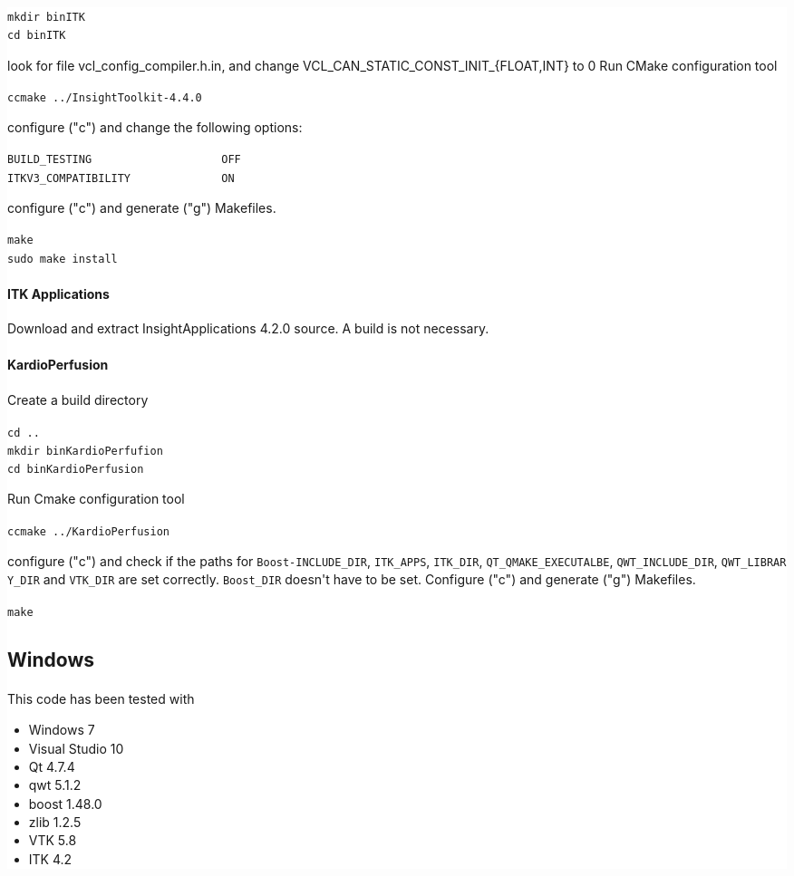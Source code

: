     mkdir binITK
    cd binITK
 look for file vcl_config_compiler.h.in, and change 
 VCL_CAN_STATIC_CONST_INIT_{FLOAT,INT} to 0
Run CMake configuration tool

    ccmake ../InsightToolkit-4.4.0
  
configure ("c") and change the following options:

    BUILD_TESTING                    OFF
    ITKV3_COMPATIBILITY              ON

configure ("c") and generate ("g") Makefiles.

    make
    sudo make install


#### ITK Applications

Download and extract InsightApplications 4.2.0 source. A build is not
necessary.


#### KardioPerfusion

Create a build directory

    cd ..
    mkdir binKardioPerfufion
    cd binKardioPerfusion

Run Cmake configuration tool

    ccmake ../KardioPerfusion

configure ("c") and check if the paths for `Boost-INCLUDE_DIR`,
`ITK_APPS`, `ITK_DIR`, `QT_QMAKE_EXECUTALBE`, `QWT_INCLUDE_DIR`,
`QWT_LIBRARY_DIR` and `VTK_DIR` are set correctly. `Boost_DIR` doesn't
have to be set.  Configure ("c") and generate ("g") Makefiles.

    make


Windows
-------

This code has been tested with
* Windows 7
* Visual Studio 10
* Qt 4.7.4
* qwt 5.1.2
* boost 1.48.0
* zlib 1.2.5
* VTK 5.8
* ITK 4.2

